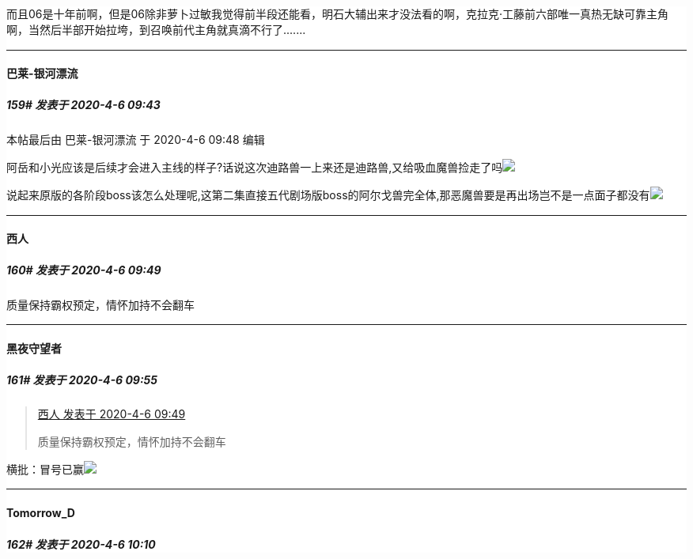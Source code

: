 而且06是十年前啊，但是06除非萝卜过敏我觉得前半段还能看，明石大辅出来才没法看的啊，克拉克·工藤前六部唯一真热无缺可靠主角啊，当然后半部开始拉垮，到召唤前代主角就真滴不行了.......







-----

####  巴莱-银河漂流  
##### 159#       发表于 2020-4-6 09:43



 本帖最后由 巴莱-银河漂流 于 2020-4-6 09:48 编辑 

阿岳和小光应该是后续才会进入主线的样子?话说这次迪路兽一上来还是迪路兽,又给吸血魔兽捡走了吗<img src="https://static.saraba1st.com/image/smiley/face2017/048.png" referrerpolicy="no-referrer">

说起来原版的各阶段boss该怎么处理呢,这第二集直接五代剧场版boss的阿尔戈兽完全体,那恶魔兽要是再出场岂不是一点面子都没有<img src="https://static.saraba1st.com/image/smiley/face2017/034.png" referrerpolicy="no-referrer">







-----

####  西人  
##### 160#       发表于 2020-4-6 09:49




质量保持霸权预定，情怀加持不会翻车







-----

####  黑夜守望者  
##### 161#       发表于 2020-4-6 09:55



<blockquote><a href="httphttps://bbs.saraba1st.com/2b/forum.php?mod=redirect&amp;goto=findpost&amp;pid=46989774&amp;ptid=1909927" target="_blank">西人 发表于 2020-4-6 09:49</a>

质量保持霸权预定，情怀加持不会翻车</blockquote>
横批：冒号已赢<img src="https://static.saraba1st.com/image/smiley/face2017/067.png" referrerpolicy="no-referrer">







-----

####  Tomorrow_D  
##### 162#       发表于 2020-4-6 10:10
